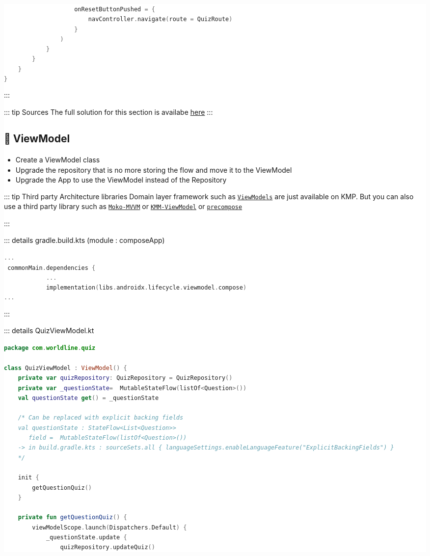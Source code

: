 ``` kotlin
                    onResetButtonPushed = {
                        navController.navigate(route = QuizRoute)
                    }
                )
            }
        }
    }
}
```
:::


::: tip Sources
The full solution for this section is availabe [here](https://github.com/worldline/learning-kotlin-multiplatform/raw/main/docs/src/assets/solutions/3.repository.zip) 
:::


##  🧪 ViewModel

* Create a ViewModel class
* Upgrade the repository that is no more storing the flow and move it to the ViewModel
* Upgrade the App to use the ViewModel instead of the Repository

::: tip Third party Architecture libraries
Domain layer framework such as [`ViewModels`](https://developer.android.com/topic/libraries/architecture/viewmodel) are just available on KMP. But you can also use a third party library such as [`Moko-MVVM`](https://github.com/icerockdev/moko-mvvm) or [`KMM-ViewModel`](https://github.com/rickclephas/KMM-ViewModel) or  [`precompose`]('https://tlaster.github.io/PreCompose/')

:::


::: details gradle.build.kts (module : composeApp)
```kotlin
...
 commonMain.dependencies {
            ...
            implementation(libs.androidx.lifecycle.viewmodel.compose)
...
```
::: 

::: details  QuizViewModel.kt
``` kotlin
package com.worldline.quiz

class QuizViewModel : ViewModel() {
    private var quizRepository: QuizRepository = QuizRepository()
    private var _questionState=  MutableStateFlow(listOf<Question>())
    val questionState get() = _questionState

    /* Can be replaced with explicit backing fields
    val questionState : StateFlow<List<Question>>
       field =  MutableStateFlow(listOf<Question>())
    -> in build.gradle.kts : sourceSets.all { languageSettings.enableLanguageFeature("ExplicitBackingFields") }
    */

    init {
        getQuestionQuiz()
    }

    private fun getQuestionQuiz() {
        viewModelScope.launch(Dispatchers.Default) {
            _questionState.update {
                quizRepository.updateQuiz()
```